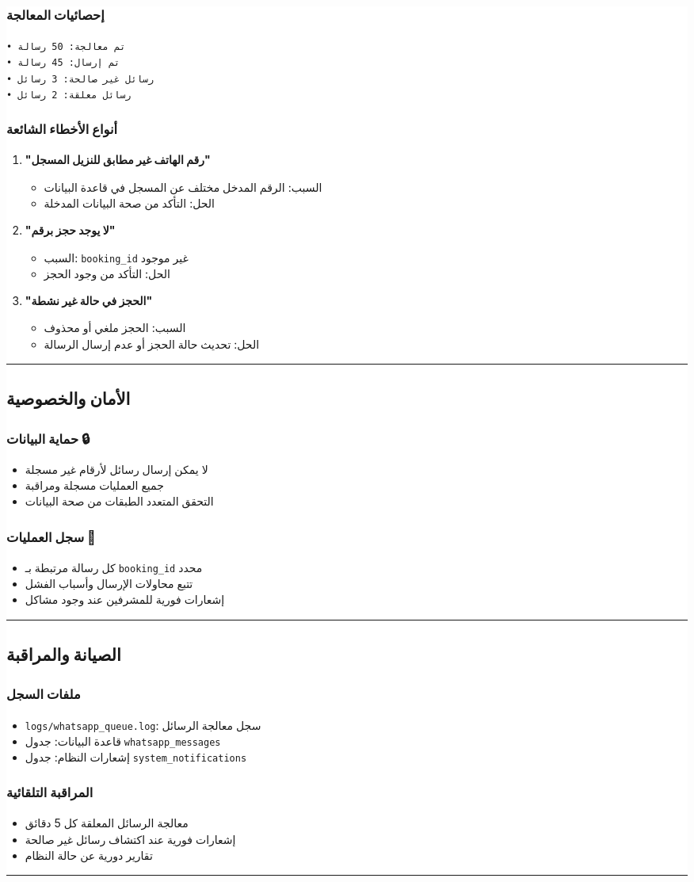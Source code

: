 ### إحصائيات المعالجة
```
• تم معالجة: 50 رسالة
• تم إرسال: 45 رسالة
• رسائل غير صالحة: 3 رسائل
• رسائل معلقة: 2 رسائل
```

### أنواع الأخطاء الشائعة
1. **"رقم الهاتف غير مطابق للنزيل المسجل"**
   - السبب: الرقم المدخل مختلف عن المسجل في قاعدة البيانات
   - الحل: التأكد من صحة البيانات المدخلة

2. **"لا يوجد حجز برقم"**
   - السبب: `booking_id` غير موجود
   - الحل: التأكد من وجود الحجز

3. **"الحجز في حالة غير نشطة"**
   - السبب: الحجز ملغي أو محذوف
   - الحل: تحديث حالة الحجز أو عدم إرسال الرسالة

---

## الأمان والخصوصية

### حماية البيانات 🔒
- لا يمكن إرسال رسائل لأرقام غير مسجلة
- جميع العمليات مسجلة ومراقبة
- التحقق المتعدد الطبقات من صحة البيانات

### سجل العمليات 📝
- كل رسالة مرتبطة بـ `booking_id` محدد
- تتبع محاولات الإرسال وأسباب الفشل
- إشعارات فورية للمشرفين عند وجود مشاكل

---

## الصيانة والمراقبة

### ملفات السجل
- `logs/whatsapp_queue.log`: سجل معالجة الرسائل
- قاعدة البيانات: جدول `whatsapp_messages`
- إشعارات النظام: جدول `system_notifications`

### المراقبة التلقائية
- معالجة الرسائل المعلقة كل 5 دقائق
- إشعارات فورية عند اكتشاف رسائل غير صالحة
- تقارير دورية عن حالة النظام

---
